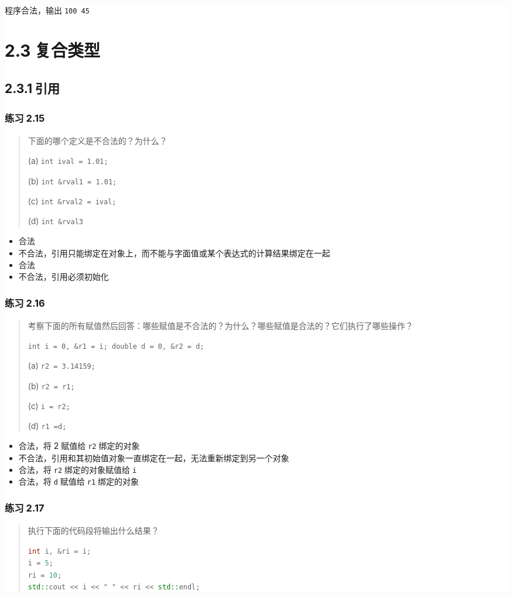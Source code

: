 程序合法，输出 `100 45`

# 2.3 复合类型

## 2.3.1 引用

### 练习 2.15

> 下面的哪个定义是不合法的？为什么？
> 
> (a) `int ival = 1.01;`
> 
> (b) `int &rval1 = 1.01;`
> 
> (c) `int &rval2 = ival;`
> 
> (d) `int &rval3`

- 合法
- 不合法，引用只能绑定在对象上，而不能与字面值或某个表达式的计算结果绑定在一起
- 合法
- 不合法，引用必须初始化

### 练习 2.16

> 考察下面的所有赋值然后回答：哪些赋值是不合法的？为什么？哪些赋值是合法的？它们执行了哪些操作？
> 
> `int i = 0, &r1 = i; double d = 0, &r2 = d;`
> 
> (a) `r2 = 3.14159;`
> 
> (b) `r2 = r1;`
> 
> (c) `i = r2;`
> 
> (d) `r1 =d;`

- 合法，将 2 赋值给 `r2` 绑定的对象
- 不合法，引用和其初始值对象一直绑定在一起，无法重新绑定到另一个对象
- 合法，将 `r2` 绑定的对象赋值给 `i`
- 合法，将 `d` 赋值给 `r1` 绑定的对象

### 练习 2.17

> 执行下面的代码段将输出什么结果？
> 
> ```cpp
> int i, &ri = i;
> i = 5;
> ri = 10;
> std::cout << i << " " << ri << std::endl;
> ```
